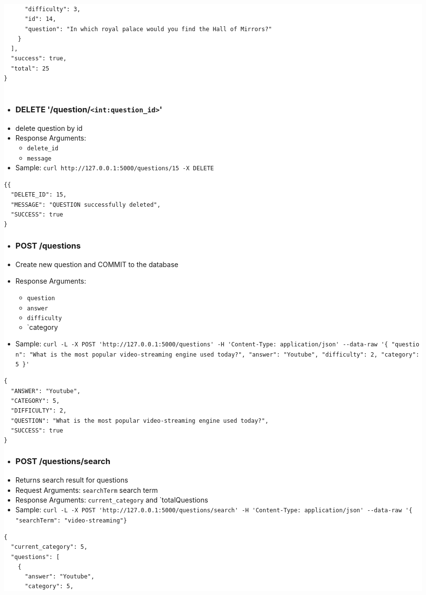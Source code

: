 ```
      "difficulty": 3,
      "id": 14,
      "question": "In which royal palace would you find the Hall of Mirrors?"
    }
  ],
  "success": true,
  "total": 25
}


```
- ### DELETE '/question/` <int:question_id> `'
- delete question by id
- Response Arguments:
    - `delete_id`
    - `message`
- Sample:
`curl http://127.0.0.1:5000/questions/15 -X DELETE`
```
{{
  "DELETE_ID": 15,
  "MESSAGE": "QUESTION successfully deleted",
  "SUCCESS": true
}
```
- ### POST /questions
- Create new question and COMMIT to the database

- Response Arguments:
     - `question`
    - `answer`
    - `difficulty`
    - `category
- Sample:
`curl -L -X POST 'http://127.0.0.1:5000/questions' -H 'Content-Type: application/json' --data-raw '{
    "question": "What is the most popular video-streaming engine used today?",
    "answer": "Youtube",
    "difficulty": 2,
    "category": 5
}'`
```
{
  "ANSWER": "Youtube",
  "CATEGORY": 5,
  "DIFFICULTY": 2,
  "QUESTION": "What is the most popular video-streaming engine used today?",
  "SUCCESS": true
}

```
- ### POST /questions/search
- Returns search result for questions
- Request Arguments: `searchTerm` search term
- Response Arguments: `current_category` and `totalQuestions
- Sample: `curl -L -X POST 'http://127.0.0.1:5000/questions/search' -H 'Content-Type: application/json' --data-raw '{ "searchTerm": "video-streaming"} `
```
{
  "current_category": 5,
  "questions": [
    {
      "answer": "Youtube",
      "category": 5,
```